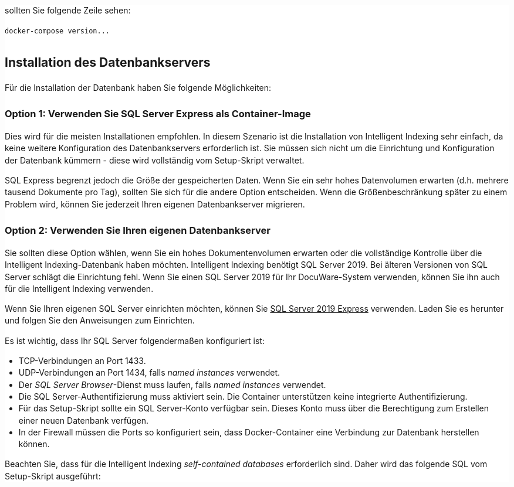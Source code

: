 sollten Sie folgende Zeile sehen:

```text
docker-compose version...
```

## Installation des Datenbankservers

Für die Installation der Datenbank haben Sie folgende Möglichkeiten:

### Option 1: Verwenden Sie SQL Server Express als Container-Image

Dies wird für die meisten Installationen empfohlen.
In diesem Szenario ist die Installation von Intelligent Indexing sehr einfach,
da keine weitere Konfiguration des Datenbankservers erforderlich ist.
Sie müssen sich nicht um die Einrichtung und Konfiguration der Datenbank kümmern -
diese wird vollständig vom Setup-Skript verwaltet.

SQL Express begrenzt jedoch die Größe der gespeicherten Daten.
Wenn Sie ein sehr hohes Datenvolumen erwarten (d.h. mehrere tausend Dokumente pro Tag),
sollten Sie sich für die andere Option entscheiden.
Wenn die Größenbeschränkung später zu einem Problem wird,
können Sie jederzeit Ihren eigenen Datenbankserver migrieren.

### Option 2: Verwenden Sie Ihren eigenen Datenbankserver

Sie sollten diese Option wählen, wenn Sie ein hohes Dokumentenvolumen erwarten
oder die vollständige Kontrolle über die Intelligent Indexing-Datenbank
haben möchten. Intelligent Indexing benötigt SQL Server 2019.
Bei älteren Versionen von SQL Server schlägt die Einrichtung fehl.
Wenn Sie einen SQL Server 2019 für Ihr DocuWare-System verwenden,
können Sie ihn auch für die Intelligent Indexing verwenden.

Wenn Sie Ihren eigenen SQL Server einrichten möchten, können Sie
[SQL Server 2019 Express](https://www.microsoft.com/en-us/sql-server/sql-server-downloads) verwenden.
Laden Sie es herunter und folgen Sie den Anweisungen zum Einrichten.

Es ist wichtig, dass Ihr SQL Server folgendermaßen konfiguriert ist:

- TCP-Verbindungen an Port 1433.
- UDP-Verbindungen an Port 1434, falls _named instances_ verwendet.
- Der _SQL Server Browser_-Dienst muss laufen, falls _named instances_ verwendet.
- Die SQL Server-Authentifizierung muss aktiviert sein.
  Die Container unterstützen keine integrierte Authentifizierung.
- Für das Setup-Skript sollte ein SQL Server-Konto verfügbar sein.
  Dieses Konto muss über die Berechtigung zum Erstellen einer neuen Datenbank verfügen.
- In der Firewall müssen die Ports so konfiguriert sein, dass Docker-Container
  eine Verbindung zur Datenbank herstellen können.

Beachten Sie, dass für die Intelligent Indexing
_self-contained databases_ erforderlich sind. Daher wird das
folgende SQL vom Setup-Skript ausgeführt:
